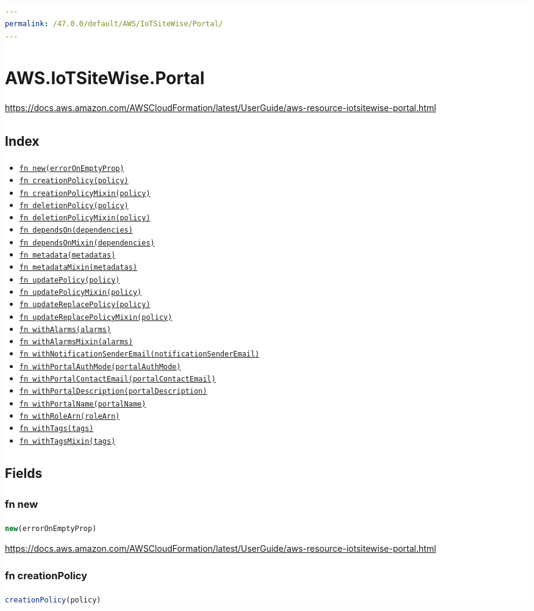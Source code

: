 ```yaml
---
permalink: /47.0.0/default/AWS/IoTSiteWise/Portal/
---
```


# AWS.IoTSiteWise.Portal

https://docs.aws.amazon.com/AWSCloudFormation/latest/UserGuide/aws-resource-iotsitewise-portal.html

## Index

* [`fn new(errorOnEmptyProp)`](#fn-new)
* [`fn creationPolicy(policy)`](#fn-creationpolicy)
* [`fn creationPolicyMixin(policy)`](#fn-creationpolicymixin)
* [`fn deletionPolicy(policy)`](#fn-deletionpolicy)
* [`fn deletionPolicyMixin(policy)`](#fn-deletionpolicymixin)
* [`fn dependsOn(dependencies)`](#fn-dependson)
* [`fn dependsOnMixin(dependencies)`](#fn-dependsonmixin)
* [`fn metadata(metadatas)`](#fn-metadata)
* [`fn metadataMixin(metadatas)`](#fn-metadatamixin)
* [`fn updatePolicy(policy)`](#fn-updatepolicy)
* [`fn updatePolicyMixin(policy)`](#fn-updatepolicymixin)
* [`fn updateReplacePolicy(policy)`](#fn-updatereplacepolicy)
* [`fn updateReplacePolicyMixin(policy)`](#fn-updatereplacepolicymixin)
* [`fn withAlarms(alarms)`](#fn-withalarms)
* [`fn withAlarmsMixin(alarms)`](#fn-withalarmsmixin)
* [`fn withNotificationSenderEmail(notificationSenderEmail)`](#fn-withnotificationsenderemail)
* [`fn withPortalAuthMode(portalAuthMode)`](#fn-withportalauthmode)
* [`fn withPortalContactEmail(portalContactEmail)`](#fn-withportalcontactemail)
* [`fn withPortalDescription(portalDescription)`](#fn-withportaldescription)
* [`fn withPortalName(portalName)`](#fn-withportalname)
* [`fn withRoleArn(roleArn)`](#fn-withrolearn)
* [`fn withTags(tags)`](#fn-withtags)
* [`fn withTagsMixin(tags)`](#fn-withtagsmixin)

## Fields

### fn new

```ts
new(errorOnEmptyProp)
```

https://docs.aws.amazon.com/AWSCloudFormation/latest/UserGuide/aws-resource-iotsitewise-portal.html

### fn creationPolicy

```ts
creationPolicy(policy)
```
